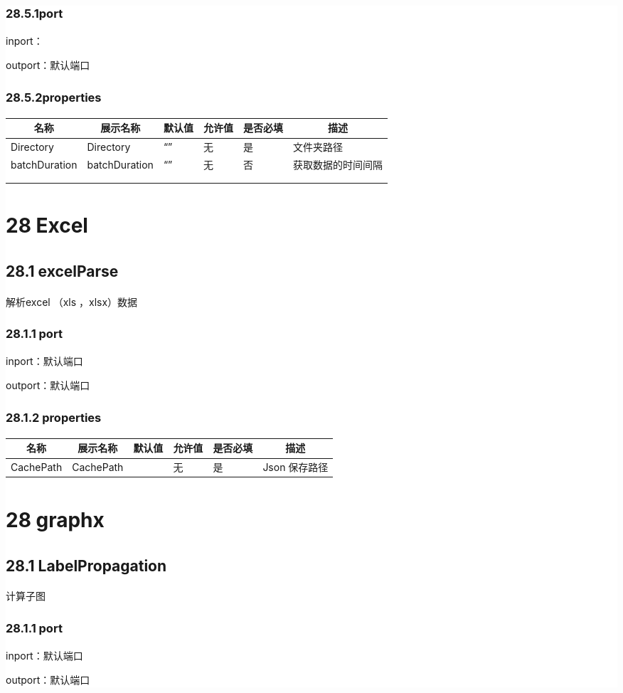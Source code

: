 ### 28.5.1port

inport：

outport：默认端口

### 28.5.2properties

| 名称          | 展示名称      | 默认值 | 允许值 | 是否必填 | 描述               |
| ------------- | ------------- | ------ | ------ | -------- | ------------------ |
| Directory     | Directory     | “”     | 无     | 是       | 文件夹路径         |
| batchDuration | batchDuration | “”     | 无     | 否       | 获取数据的时间间隔 |
|               |               |        |        |          |                    |
|               |               |        |        |          |                    |

 

# 28 Excel

## 28.1 excelParse

解析excel （xls ，xlsx）数据 

### 28.1.1 port

inport：默认端口

outport：默认端口

### 28.1.2 properties

| 名称      | 展示名称  | 默认值 | 允许值 | 是否必填 | 描述          |
| --------- | --------- | ------ | ------ | -------- | ------------- |
| CachePath | CachePath |        | 无     | 是       | Json 保存路径 |

 

# 28 graphx

## 28.1 LabelPropagation

计算子图

### 28.1.1 port

inport：默认端口

outport：默认端口

